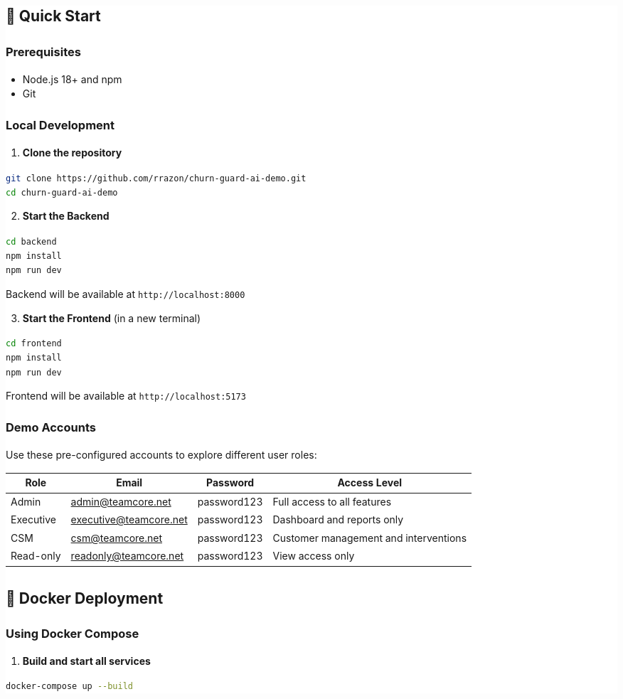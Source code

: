 ## 🚀 Quick Start

### Prerequisites
- Node.js 18+ and npm
- Git

### Local Development

1. **Clone the repository**
```bash
git clone https://github.com/rrazon/churn-guard-ai-demo.git
cd churn-guard-ai-demo
```

2. **Start the Backend**
```bash
cd backend
npm install
npm run dev
```
Backend will be available at `http://localhost:8000`

3. **Start the Frontend** (in a new terminal)
```bash
cd frontend
npm install
npm run dev
```
Frontend will be available at `http://localhost:5173`

### Demo Accounts

Use these pre-configured accounts to explore different user roles:

| Role | Email | Password | Access Level |
|------|-------|----------|--------------|
| Admin | admin@teamcore.net | password123 | Full access to all features |
| Executive | executive@teamcore.net | password123 | Dashboard and reports only |
| CSM | csm@teamcore.net | password123 | Customer management and interventions |
| Read-only | readonly@teamcore.net | password123 | View access only |

## 🐳 Docker Deployment

### Using Docker Compose

1. **Build and start all services**
```bash
docker-compose up --build
```
